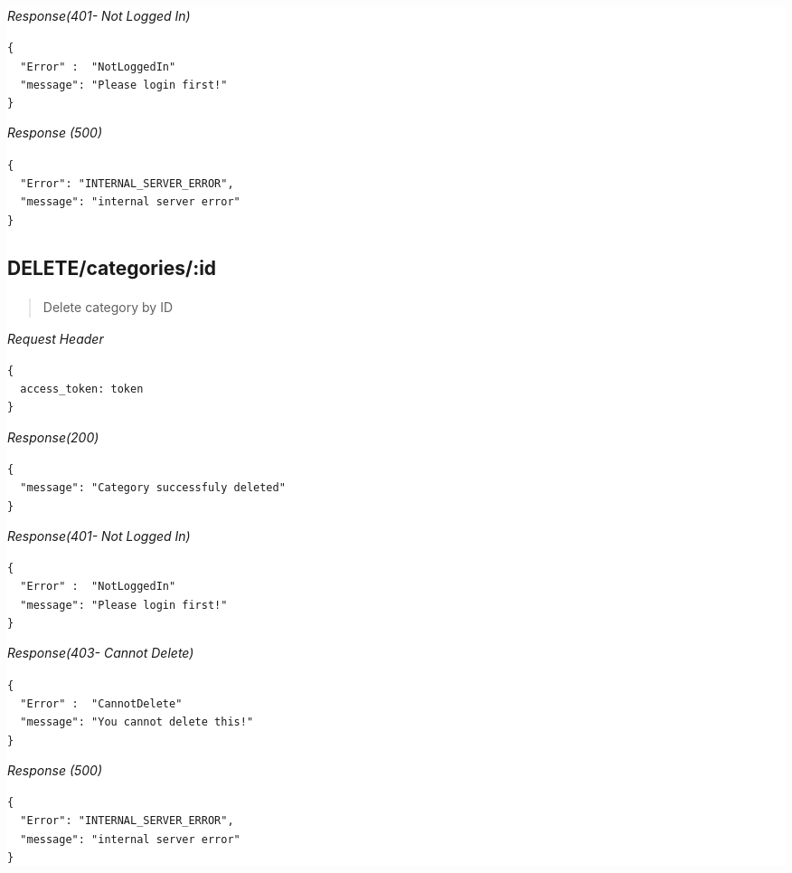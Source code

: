 
_Response(401- Not Logged In)_
```
{
  "Error" :  "NotLoggedIn"
  "message": "Please login first!"
}
```

_Response (500)_
```
{
  "Error": "INTERNAL_SERVER_ERROR",
  "message": "internal server error"
}
```



## DELETE/categories/:id

>Delete category by ID

_Request Header_
```
{
  access_token: token
}
```

_Response(200)_
```
{
  "message": "Category successfuly deleted"
}
```

_Response(401- Not Logged In)_
```
{
  "Error" :  "NotLoggedIn"
  "message": "Please login first!"
}
```
_Response(403- Cannot Delete)_
```
{
  "Error" :  "CannotDelete"
  "message": "You cannot delete this!"
}
```

_Response (500)_
```
{
  "Error": "INTERNAL_SERVER_ERROR",
  "message": "internal server error"
}
```
